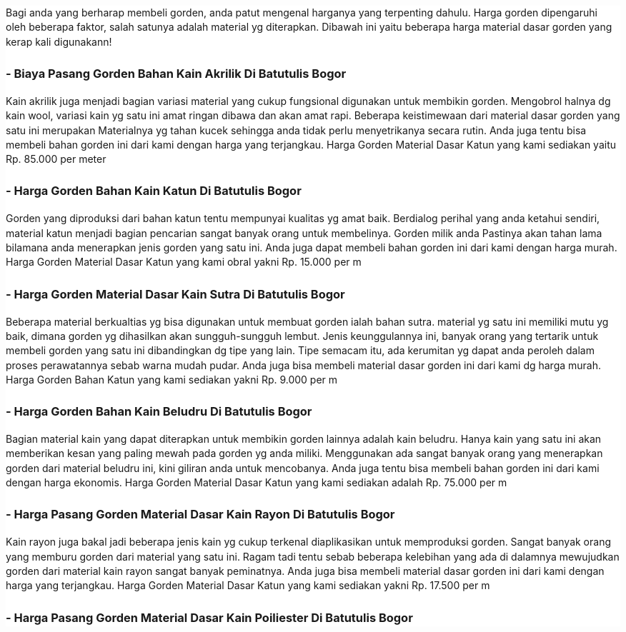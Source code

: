 Bagi anda yang berharap membeli gorden, anda patut mengenal harganya yang terpenting dahulu. Harga gorden dipengaruhi oleh beberapa faktor, salah satunya adalah material yg diterapkan. Dibawah ini yaitu beberapa harga material dasar gorden yang kerap kali digunakann!

### \- Biaya Pasang Gorden Bahan Kain Akrilik Di Batutulis Bogor

Kain akrilik juga menjadi bagian variasi material yang cukup fungsional digunakan untuk membikin gorden. Mengobrol halnya dg kain wool, variasi kain yg satu ini amat ringan dibawa dan akan amat rapi. Beberapa keistimewaan dari material dasar gorden yang satu ini merupakan Materialnya yg tahan kucek sehingga anda tidak perlu menyetrikanya secara rutin. Anda juga tentu bisa membeli bahan gorden ini dari kami dengan harga yang terjangkau. Harga Gorden Material Dasar Katun yang kami sediakan yaitu Rp. 85.000 per meter

### \- Harga Gorden Bahan Kain Katun Di Batutulis Bogor

Gorden yang diproduksi dari bahan katun tentu mempunyai kualitas yg amat baik. Berdialog perihal yang anda ketahui sendiri, material katun menjadi bagian pencarian sangat banyak orang untuk membelinya. Gorden milik anda Pastinya akan tahan lama bilamana anda menerapkan jenis gorden yang satu ini. Anda juga dapat membeli bahan gorden ini dari kami dengan harga murah. Harga Gorden Material Dasar Katun yang kami obral yakni Rp. 15.000 per m

### \- Harga Gorden Material Dasar Kain Sutra Di Batutulis Bogor

Beberapa material berkualtias yg bisa digunakan untuk membuat gorden ialah bahan sutra. material yg satu ini memiliki mutu yg baik, dimana gorden yg dihasilkan akan sungguh-sungguh lembut. Jenis keunggulannya ini, banyak orang yang tertarik untuk membeli gorden yang satu ini dibandingkan dg tipe yang lain. Tipe semacam itu, ada kerumitan yg dapat anda peroleh dalam proses perawatannya sebab warna mudah pudar. Anda juga bisa membeli material dasar gorden ini dari kami dg harga murah. Harga Gorden Bahan Katun yang kami sediakan yakni Rp. 9.000 per m

### \- Harga Gorden Bahan Kain Beludru Di Batutulis Bogor

Bagian material kain yang dapat diterapkan untuk membikin gorden lainnya adalah kain beludru. Hanya kain yang satu ini akan memberikan kesan yang paling mewah pada gorden yg anda miliki. Menggunakan ada sangat banyak orang yang menerapkan gorden dari material beludru ini, kini giliran anda untuk mencobanya. Anda juga tentu bisa membeli bahan gorden ini dari kami dengan harga ekonomis. Harga Gorden Material Dasar Katun yang kami sediakan adalah Rp. 75.000 per m

### \- Harga Pasang Gorden Material Dasar Kain Rayon Di Batutulis Bogor

Kain rayon juga bakal jadi beberapa jenis kain yg cukup terkenal diaplikasikan untuk memproduksi gorden. Sangat banyak orang yang memburu gorden dari material yang satu ini. Ragam tadi tentu sebab beberapa kelebihan yang ada di dalamnya mewujudkan gorden dari material kain rayon sangat banyak peminatnya. Anda juga bisa membeli material dasar gorden ini dari kami dengan harga yang terjangkau. Harga Gorden Material Dasar Katun yang kami sediakan yakni Rp. 17.500 per m

### \- Harga Pasang Gorden Material Dasar Kain Poiliester Di Batutulis Bogor
